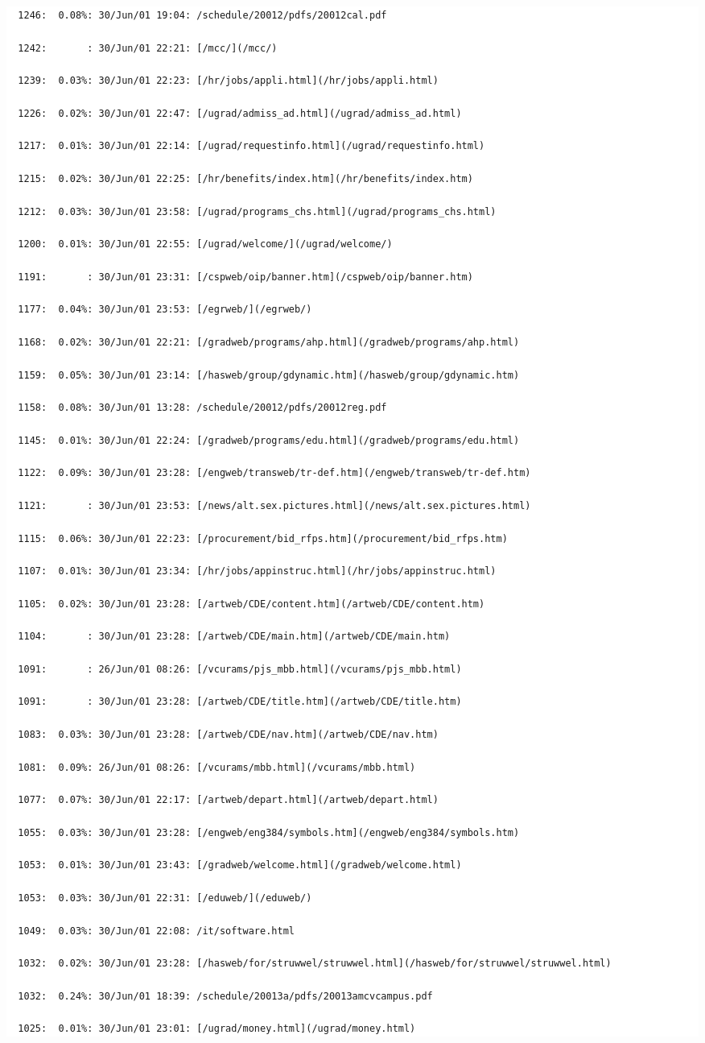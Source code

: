       1246:  0.08%: 30/Jun/01 19:04: /schedule/20012/pdfs/20012cal.pdf

      1242:       : 30/Jun/01 22:21: [/mcc/](/mcc/)

      1239:  0.03%: 30/Jun/01 22:23: [/hr/jobs/appli.html](/hr/jobs/appli.html)

      1226:  0.02%: 30/Jun/01 22:47: [/ugrad/admiss_ad.html](/ugrad/admiss_ad.html)

      1217:  0.01%: 30/Jun/01 22:14: [/ugrad/requestinfo.html](/ugrad/requestinfo.html)

      1215:  0.02%: 30/Jun/01 22:25: [/hr/benefits/index.htm](/hr/benefits/index.htm)

      1212:  0.03%: 30/Jun/01 23:58: [/ugrad/programs_chs.html](/ugrad/programs_chs.html)

      1200:  0.01%: 30/Jun/01 22:55: [/ugrad/welcome/](/ugrad/welcome/)

      1191:       : 30/Jun/01 23:31: [/cspweb/oip/banner.htm](/cspweb/oip/banner.htm)

      1177:  0.04%: 30/Jun/01 23:53: [/egrweb/](/egrweb/)

      1168:  0.02%: 30/Jun/01 22:21: [/gradweb/programs/ahp.html](/gradweb/programs/ahp.html)

      1159:  0.05%: 30/Jun/01 23:14: [/hasweb/group/gdynamic.htm](/hasweb/group/gdynamic.htm)

      1158:  0.08%: 30/Jun/01 13:28: /schedule/20012/pdfs/20012reg.pdf

      1145:  0.01%: 30/Jun/01 22:24: [/gradweb/programs/edu.html](/gradweb/programs/edu.html)

      1122:  0.09%: 30/Jun/01 23:28: [/engweb/transweb/tr-def.htm](/engweb/transweb/tr-def.htm)

      1121:       : 30/Jun/01 23:53: [/news/alt.sex.pictures.html](/news/alt.sex.pictures.html)

      1115:  0.06%: 30/Jun/01 22:23: [/procurement/bid_rfps.htm](/procurement/bid_rfps.htm)

      1107:  0.01%: 30/Jun/01 23:34: [/hr/jobs/appinstruc.html](/hr/jobs/appinstruc.html)

      1105:  0.02%: 30/Jun/01 23:28: [/artweb/CDE/content.htm](/artweb/CDE/content.htm)

      1104:       : 30/Jun/01 23:28: [/artweb/CDE/main.htm](/artweb/CDE/main.htm)

      1091:       : 26/Jun/01 08:26: [/vcurams/pjs_mbb.html](/vcurams/pjs_mbb.html)

      1091:       : 30/Jun/01 23:28: [/artweb/CDE/title.htm](/artweb/CDE/title.htm)

      1083:  0.03%: 30/Jun/01 23:28: [/artweb/CDE/nav.htm](/artweb/CDE/nav.htm)

      1081:  0.09%: 26/Jun/01 08:26: [/vcurams/mbb.html](/vcurams/mbb.html)

      1077:  0.07%: 30/Jun/01 22:17: [/artweb/depart.html](/artweb/depart.html)

      1055:  0.03%: 30/Jun/01 23:28: [/engweb/eng384/symbols.htm](/engweb/eng384/symbols.htm)

      1053:  0.01%: 30/Jun/01 23:43: [/gradweb/welcome.html](/gradweb/welcome.html)

      1053:  0.03%: 30/Jun/01 22:31: [/eduweb/](/eduweb/)

      1049:  0.03%: 30/Jun/01 22:08: /it/software.html

      1032:  0.02%: 30/Jun/01 23:28: [/hasweb/for/struwwel/struwwel.html](/hasweb/for/struwwel/struwwel.html)

      1032:  0.24%: 30/Jun/01 18:39: /schedule/20013a/pdfs/20013amcvcampus.pdf

      1025:  0.01%: 30/Jun/01 23:01: [/ugrad/money.html](/ugrad/money.html)
